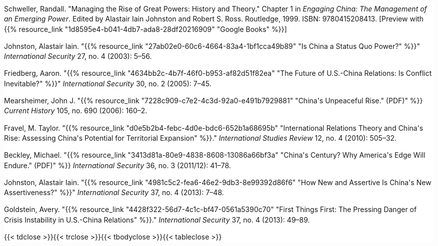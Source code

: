Schweller, Randall. "Managing the Rise of Great Powers: History and Theory." Chapter 1 in *Engaging China: The Management of an Emerging Power*. Edited by Alastair Iain Johnston and Robert S. Ross. Routledge, 1999. ISBN: 9780415208413. \[Preview with {{% resource_link "1d8595e4-b041-4db7-ada8-28df20216909" "Google Books" %}}\]

Johnston, Alastair Iain. "{{% resource_link "27ab02e0-60c6-4664-83a4-1bf1cca49b89" "Is China a Status Quo Power?" %}}" *International Security* 27, no. 4 (2003): 5–56.

Friedberg, Aaron. "{{% resource_link "4634bb2c-4b7f-46f0-b953-af82d51f82ea" "The Future of U.S.-China Relations: Is Conflict Inevitable?" %}}" *International Security* 30, no. 2 (2005): 7–45.

Mearsheimer, John J. "{{% resource_link "7228c909-c7e2-4c3d-92a0-e491b7929881" "China's Unpeaceful Rise.\" (PDF)" %}} *Current History* 105, no. 690 (2006): 160–2.

Fravel, M. Taylor. "{{% resource_link "d0e5b2b4-febc-4d0e-bdc6-652b1a68695b" "International Relations Theory and China's Rise: Assessing China's Potential for Territorial Expansion" %}}." *International Studies Review* 12, no. 4 (2010): 505–32.

Beckley, Michael. "{{% resource_link "3413d81a-80e9-4838-8608-13086a66bf3a" "China's Century? Why America's Edge Will Endure.\" (PDF)" %}} *International Security* 36, no. 3 (2011/12): 41–78.

Johnston, Alastair Iain. "{{% resource_link "4981c5c2-fea6-46e2-9db3-8e99392d86f6" "How New and Assertive Is China's New Assertiveness?" %}}" *International Security* 37, no. 4 (2013): 7–48.

Goldstein, Avery. "{{% resource_link "4428f322-56d7-4c1c-bf47-0561a5390c70" "First Things First: The Pressing Danger of Crisis Instability in U.S.-China Relations" %}}." *International Security* 37, no. 4 (2013): 49–89.

{{< tdclose >}}{{< trclose >}}{{< tbodyclose >}}{{< tableclose >}}